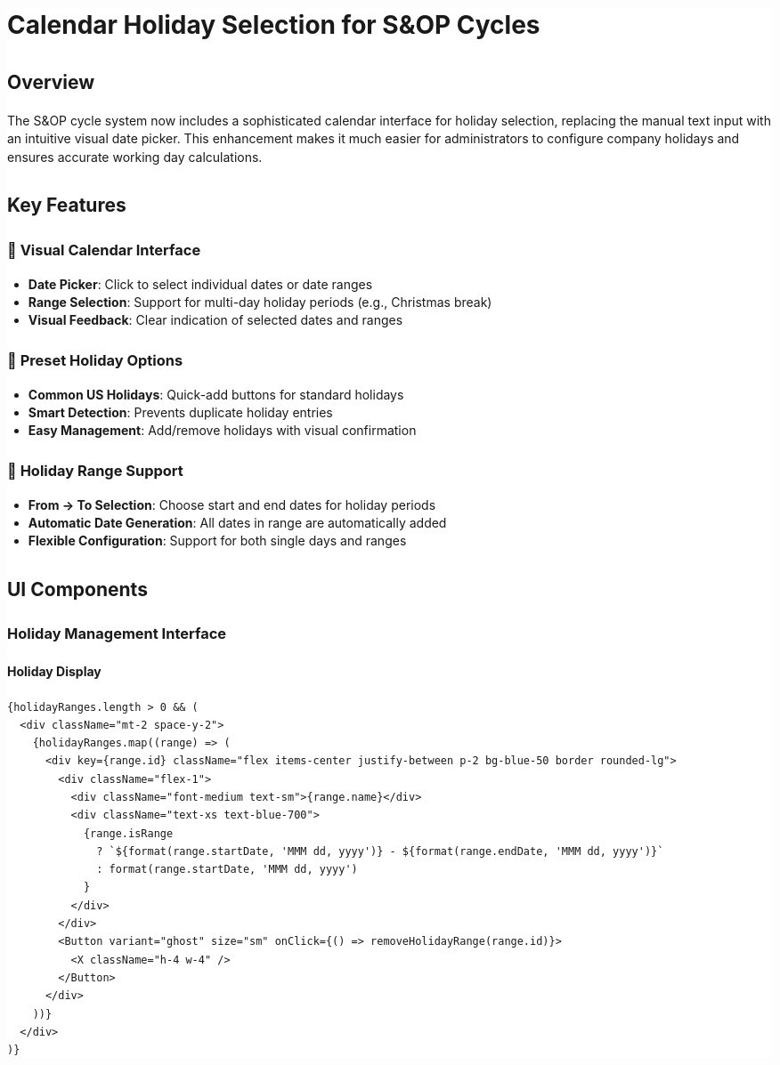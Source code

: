 # Calendar Holiday Selection for S&OP Cycles

## Overview

The S&OP cycle system now includes a sophisticated calendar interface for holiday selection, replacing the manual text input with an intuitive visual date picker. This enhancement makes it much easier for administrators to configure company holidays and ensures accurate working day calculations.

## Key Features

### 🎯 **Visual Calendar Interface**
- **Date Picker**: Click to select individual dates or date ranges
- **Range Selection**: Support for multi-day holiday periods (e.g., Christmas break)
- **Visual Feedback**: Clear indication of selected dates and ranges

### 🏢 **Preset Holiday Options**
- **Common US Holidays**: Quick-add buttons for standard holidays
- **Smart Detection**: Prevents duplicate holiday entries
- **Easy Management**: Add/remove holidays with visual confirmation

### 📅 **Holiday Range Support**
- **From -> To Selection**: Choose start and end dates for holiday periods
- **Automatic Date Generation**: All dates in range are automatically added
- **Flexible Configuration**: Support for both single days and ranges

## UI Components

### Holiday Management Interface

#### Holiday Display
```tsx
{holidayRanges.length > 0 && (
  <div className="mt-2 space-y-2">
    {holidayRanges.map((range) => (
      <div key={range.id} className="flex items-center justify-between p-2 bg-blue-50 border rounded-lg">
        <div className="flex-1">
          <div className="font-medium text-sm">{range.name}</div>
          <div className="text-xs text-blue-700">
            {range.isRange 
              ? `${format(range.startDate, 'MMM dd, yyyy')} - ${format(range.endDate, 'MMM dd, yyyy')}`
              : format(range.startDate, 'MMM dd, yyyy')
            }
          </div>
        </div>
        <Button variant="ghost" size="sm" onClick={() => removeHolidayRange(range.id)}>
          <X className="h-4 w-4" />
        </Button>
      </div>
    ))}
  </div>
)}
```
